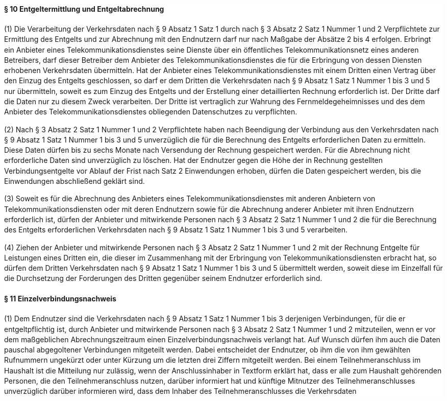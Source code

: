 
#### § 10 Entgeltermittlung und Entgeltabrechnung

(1) Die Verarbeitung der Verkehrsdaten nach § 9 Absatz 1 Satz 1 durch
nach § 3 Absatz 2 Satz 1 Nummer 1 und 2 Verpflichtete zur Ermittlung
des Entgelts und zur Abrechnung mit den Endnutzern darf nur nach
Maßgabe der Absätze 2 bis 4 erfolgen. Erbringt ein Anbieter eines
Telekommunikationsdienstes seine Dienste über ein öffentliches
Telekommunikationsnetz eines anderen Betreibers, darf dieser Betreiber
dem Anbieter des Telekommunikationsdienstes die für die Erbringung von
dessen Diensten erhobenen Verkehrsdaten übermitteln. Hat der Anbieter
eines Telekommunikationsdienstes mit einem Dritten einen Vertrag über
den Einzug des Entgelts geschlossen, so darf er dem Dritten die
Verkehrsdaten nach § 9 Absatz 1 Satz 1 Nummer 1 bis 3 und 5 nur
übermitteln, soweit es zum Einzug des Entgelts und der Erstellung
einer detaillierten Rechnung erforderlich ist. Der Dritte darf die
Daten nur zu diesem Zweck verarbeiten. Der Dritte ist vertraglich zur
Wahrung des Fernmeldegeheimnisses und des dem Anbieter des
Telekommunikationsdienstes obliegenden Datenschutzes zu verpflichten.

(2) Nach § 3 Absatz 2 Satz 1 Nummer 1 und 2 Verpflichtete haben nach
Beendigung der Verbindung aus den Verkehrsdaten nach § 9 Absatz 1 Satz
1 Nummer 1 bis 3 und 5 unverzüglich die für die Berechnung des
Entgelts erforderlichen Daten zu ermitteln. Diese Daten dürfen bis zu
sechs Monate nach Versendung der Rechnung gespeichert werden. Für die
Abrechnung nicht erforderliche Daten sind unverzüglich zu löschen. Hat
der Endnutzer gegen die Höhe der in Rechnung gestellten
Verbindungsentgelte vor Ablauf der Frist nach Satz 2 Einwendungen
erhoben, dürfen die Daten gespeichert werden, bis die Einwendungen
abschließend geklärt sind.

(3) Soweit es für die Abrechnung des Anbieters eines
Telekommunikationsdienstes mit anderen Anbietern von
Telekommunikationsdiensten oder mit deren Endnutzern sowie für die
Abrechnung anderer Anbieter mit ihren Endnutzern erforderlich ist,
dürfen der Anbieter und mitwirkende Personen nach § 3 Absatz 2 Satz 1
Nummer 1 und 2 die für die Berechnung des Entgelts erforderlichen
Verkehrsdaten nach § 9 Absatz 1 Satz 1 Nummer 1 bis 3 und 5
verarbeiten.

(4) Ziehen der Anbieter und mitwirkende Personen nach § 3 Absatz 2
Satz 1 Nummer 1 und 2 mit der Rechnung Entgelte für Leistungen eines
Dritten ein, die dieser im Zusammenhang mit der Erbringung von
Telekommunikationsdiensten erbracht hat, so dürfen dem Dritten
Verkehrsdaten nach § 9 Absatz 1 Satz 1 Nummer 1 bis 3 und 5
übermittelt werden, soweit diese im Einzelfall für die Durchsetzung
der Forderungen des Dritten gegenüber seinem Endnutzer erforderlich
sind.


#### § 11 Einzelverbindungsnachweis

(1) Dem Endnutzer sind die Verkehrsdaten nach § 9 Absatz 1 Satz 1
Nummer 1 bis 3 derjenigen Verbindungen, für die er entgeltpflichtig
ist, durch Anbieter und mitwirkende Personen nach § 3 Absatz 2 Satz 1
Nummer 1 und 2 mitzuteilen, wenn er vor dem maßgeblichen
Abrechnungszeitraum einen Einzelverbindungsnachweis verlangt hat. Auf
Wunsch dürfen ihm auch die Daten pauschal abgegoltener Verbindungen
mitgeteilt werden. Dabei entscheidet der Endnutzer, ob ihm die von ihm
gewählten Rufnummern ungekürzt oder unter Kürzung um die letzten drei
Ziffern mitgeteilt werden. Bei einem Teilnehmeranschluss im Haushalt
ist die Mitteilung nur zulässig, wenn der Anschlussinhaber in Textform
erklärt hat, dass er alle zum Haushalt gehörenden Personen, die den
Teilnehmeranschluss nutzen, darüber informiert hat und künftige
Mitnutzer des Teilnehmeranschlusses unverzüglich darüber informieren
wird, dass dem Inhaber des Teilnehmeranschlusses die Verkehrsdaten